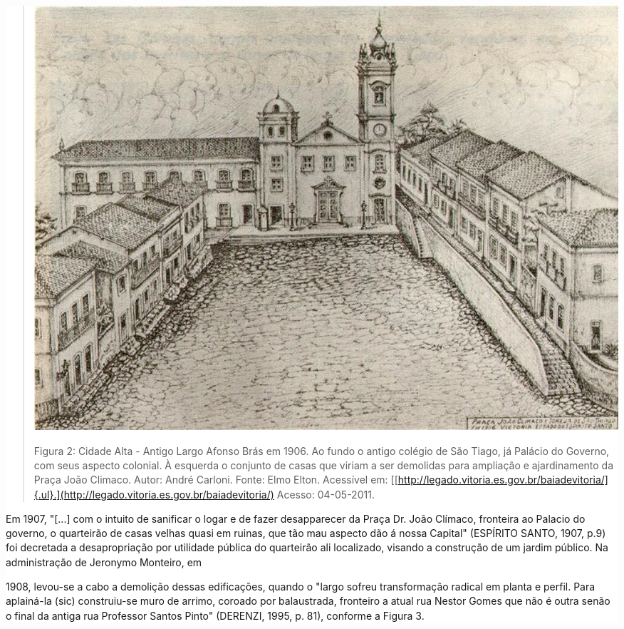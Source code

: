 > ![](../fig/121/media/image3.jpeg)
>
> Figura 2: Cidade Alta - Antigo Largo Afonso Brás em 1906. Ao fundo o
> antigo colégio de São Tiago, já Palácio do Governo, com seus aspecto
> colonial. À esquerda o conjunto de casas que viriam a ser demolidas
> para ampliação e ajardinamento da Praça João Climaco. Autor: André
> Carloni. Fonte: Elmo Elton. Acessível em:
> [[http://legado.vitoria.es.gov.br/baiadevitoria/]{.ul}.](http://legado.vitoria.es.gov.br/baiadevitoria/)
> Acesso: 04-05-2011.

Em 1907, "\[\...\] com o intuito de sanificar o logar e de fazer
desapparecer da Praça Dr. João Clímaco, fronteira ao Palacio do governo,
o quarteirão de casas velhas quasi em ruinas, que tão mau aspecto dão á
nossa Capital" (ESPÍRITO SANTO, 1907, p.9) foi decretada a
desapropriação por utilidade pública do quarteirão ali localizado,
visando a construção de um jardim público. Na administração de Jeronymo
Monteiro, em

1908, levou-se a cabo a demolição dessas edificações, quando o "largo
sofreu transformação radical em planta e perfil. Para aplainá-la (sic)
construiu-se muro de arrimo, coroado por balaustrada, fronteiro a atual
rua Nestor Gomes que não é outra senão o final da antiga rua Professor
Santos Pinto" (DERENZI, 1995, p. 81), conforme a Figura 3.
